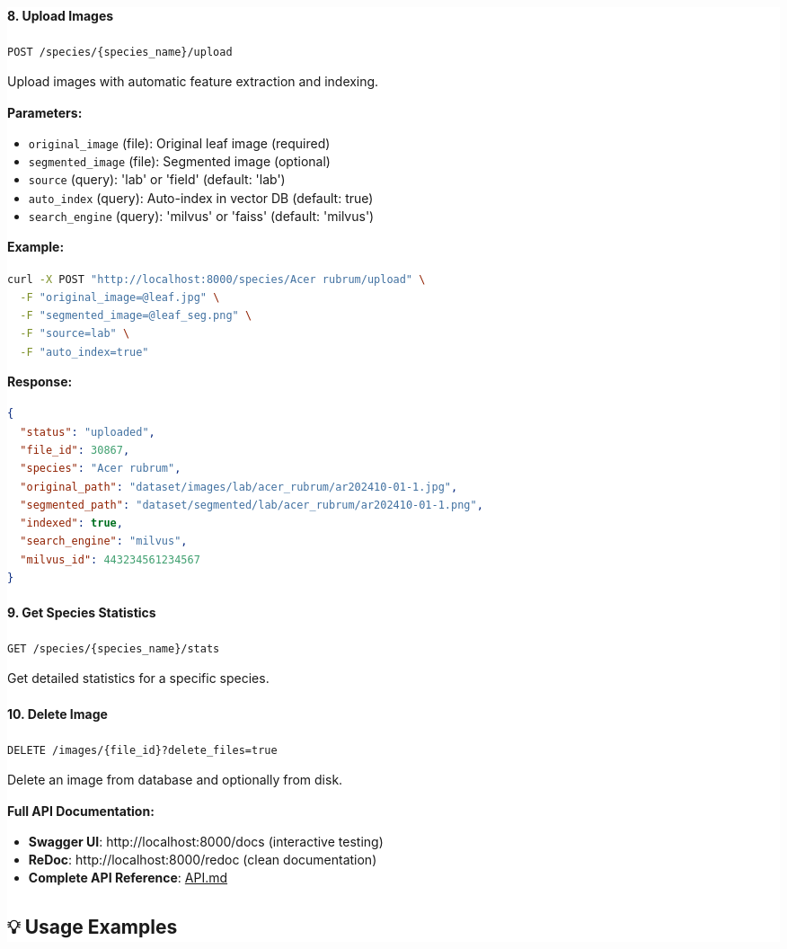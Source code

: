 #### 8. Upload Images
```http
POST /species/{species_name}/upload
```
Upload images with automatic feature extraction and indexing.

**Parameters:**
- `original_image` (file): Original leaf image (required)
- `segmented_image` (file): Segmented image (optional)
- `source` (query): 'lab' or 'field' (default: 'lab')
- `auto_index` (query): Auto-index in vector DB (default: true)
- `search_engine` (query): 'milvus' or 'faiss' (default: 'milvus')

**Example:**
```bash
curl -X POST "http://localhost:8000/species/Acer rubrum/upload" \
  -F "original_image=@leaf.jpg" \
  -F "segmented_image=@leaf_seg.png" \
  -F "source=lab" \
  -F "auto_index=true"
```

**Response:**
```json
{
  "status": "uploaded",
  "file_id": 30867,
  "species": "Acer rubrum",
  "original_path": "dataset/images/lab/acer_rubrum/ar202410-01-1.jpg",
  "segmented_path": "dataset/segmented/lab/acer_rubrum/ar202410-01-1.png",
  "indexed": true,
  "search_engine": "milvus",
  "milvus_id": 443234561234567
}
```

#### 9. Get Species Statistics
```http
GET /species/{species_name}/stats
```
Get detailed statistics for a specific species.

#### 10. Delete Image
```http
DELETE /images/{file_id}?delete_files=true
```
Delete an image from database and optionally from disk.

**Full API Documentation:**
- **Swagger UI**: http://localhost:8000/docs (interactive testing)
- **ReDoc**: http://localhost:8000/redoc (clean documentation)
- **Complete API Reference**: [API.md](API.md)

## 💡 Usage Examples
